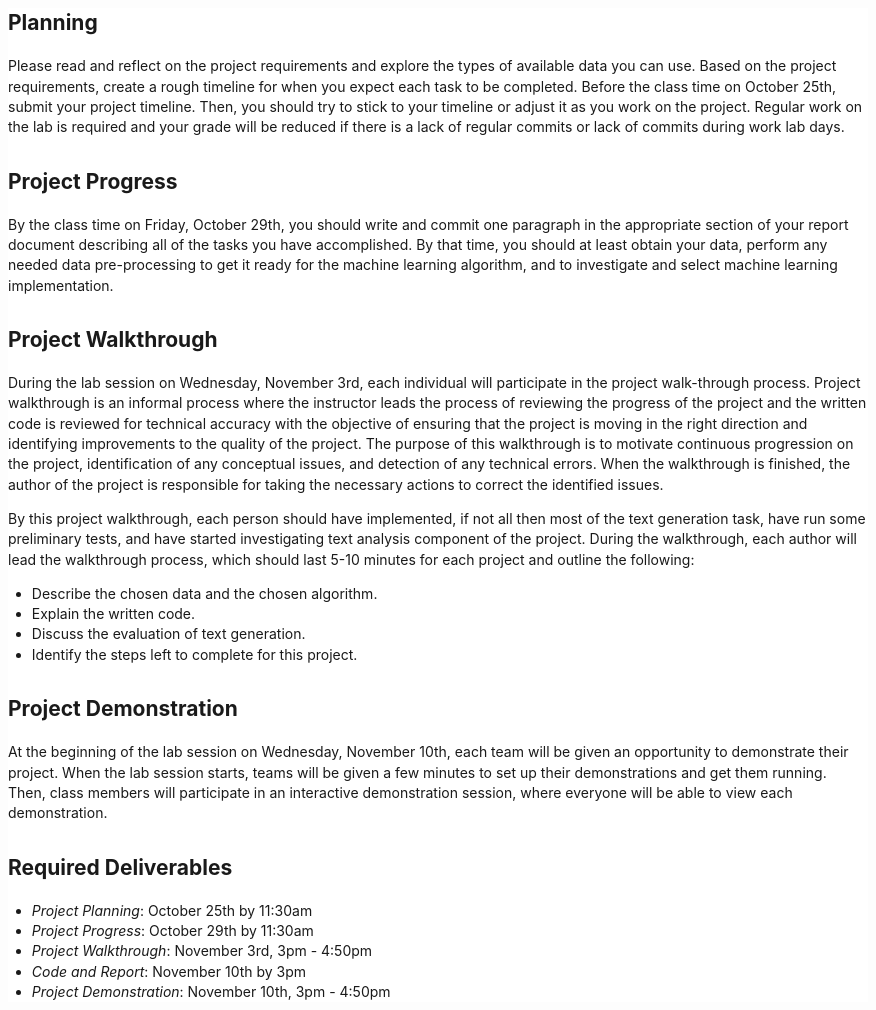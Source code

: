 ## Planning

Please read and reflect on the project requirements and explore the types of available data you can use. Based on the project requirements, create a rough timeline for when you expect each task to be completed. Before the class time on October 25th, submit your project timeline. Then, you should try to stick to your timeline or adjust it as you work on the project. Regular work on the lab is required and your grade will be reduced if there is a lack of regular commits or lack of commits during work lab days.

## Project Progress

By the class time on Friday, October 29th, you should write and commit one paragraph in the appropriate section of your report document describing all of the tasks you have accomplished. By that time, you should at least obtain your data, perform any needed data pre-processing to get it ready for the machine learning algorithm, and to investigate and select machine learning implementation.

## Project Walkthrough

During the lab session on Wednesday, November 3rd, each individual will participate in the project walk-through process. Project walkthrough is an informal process where the instructor leads the process of reviewing the progress of the project and the written code is reviewed for technical accuracy with the objective of ensuring that the project is moving in the right direction and identifying improvements to the quality of the project. The purpose of this walkthrough is to motivate continuous progression on the project, identification of any conceptual issues, and detection of any technical errors. When the walkthrough is finished, the author of the project is responsible for taking the necessary actions to correct the identified issues.

By this project walkthrough, each person should have implemented, if not all then most of the text generation task, have run some preliminary tests, and have started investigating text analysis component of the project. During the walkthrough, each author will lead the walkthrough process, which should last 5-10 minutes for each project and outline the following:

- Describe the chosen data and the chosen algorithm.
- Explain the written code.
- Discuss the evaluation of text generation.
- Identify the steps left to complete for this project.

## Project Demonstration

At the beginning of the lab session on Wednesday, November 10th, each team will be given an opportunity to demonstrate their project. When the lab session starts, teams will be given a few minutes to set up their demonstrations and get them running. Then, class members will participate in an interactive demonstration session, where everyone will be able to view each demonstration.

## Required Deliverables

- _Project Planning_: October 25th by 11:30am
- _Project Progress_: October 29th by 11:30am
- _Project Walkthrough_: November 3rd, 3pm - 4:50pm
- _Code and Report_: November 10th by 3pm
- _Project Demonstration_: November 10th, 3pm - 4:50pm
